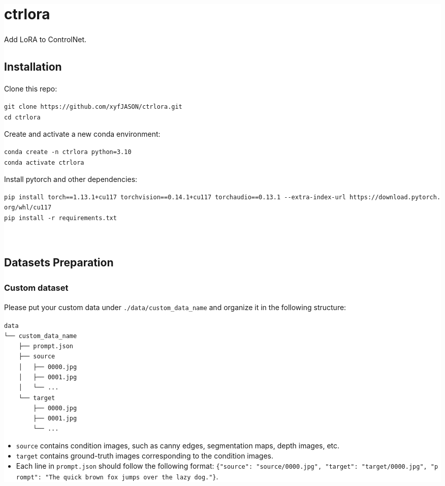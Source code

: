 # ctrlora

Add LoRA to ControlNet.



## Installation

Clone this repo:

```shell
git clone https://github.com/xyfJASON/ctrlora.git
cd ctrlora
```

Create and activate a new conda environment:

```shell
conda create -n ctrlora python=3.10
conda activate ctrlora
```

Install pytorch and other dependencies:

```shell
pip install torch==1.13.1+cu117 torchvision==0.14.1+cu117 torchaudio==0.13.1 --extra-index-url https://download.pytorch.org/whl/cu117
pip install -r requirements.txt
```

<br/>



## Datasets Preparation

### Custom dataset

Please put your custom data under `./data/custom_data_name` and organize it in the following structure:

```
data
└── custom_data_name
    ├── prompt.json
    ├── source
    │   ├── 0000.jpg
    │   ├── 0001.jpg
    │   └── ...
    └── target
        ├── 0000.jpg
        ├── 0001.jpg
        └── ...
```

- `source` contains condition images, such as canny edges, segmentation maps, depth images, etc.
- `target` contains ground-truth images corresponding to the condition images.
- Each line in `prompt.json` should follow the following format: `{"source": "source/0000.jpg", "target": "target/0000.jpg", "prompt": "The quick brown fox jumps over the lazy dog."}`.
